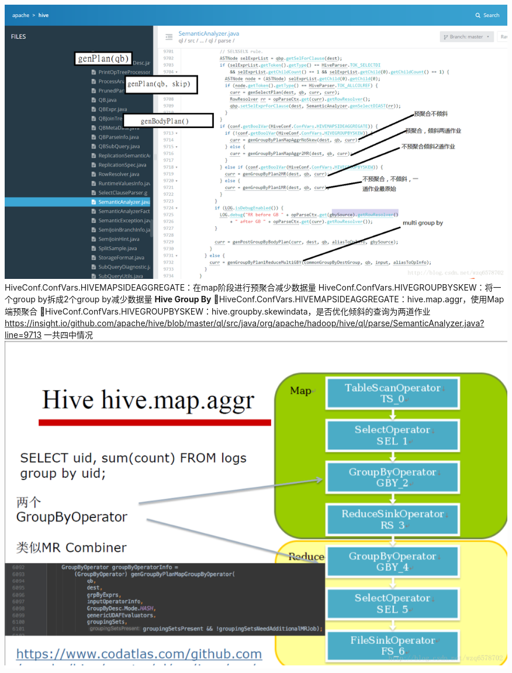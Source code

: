 ![这里写图片描述](2018/10/04/hive原理与源码分析-算子Operators及查询优化器Optimizers（四）/20170509213828136.png)
HiveConf.ConfVars.HIVEMAPSIDEAGGREGATE：在map阶段进行预聚合减少数据量
 HiveConf.ConfVars.HIVEGROUPBYSKEW：将一个group by拆成2个group by减少数据量
 **Hive Group By**
 HiveConf.ConfVars.HIVEMAPSIDEAGGREGATE：hive.map.aggr，使用Map端预聚合
HiveConf.ConfVars.HIVEGROUPBYSKEW：hive.groupby.skewindata，是否优化倾斜的查询为两道作业
https://insight.io/github.com/apache/hive/blob/master/ql/src/java/org/apache/hadoop/hive/ql/parse/SemanticAnalyzer.java?line=9713
一共四中情况
![这里写图片描述](2018/10/04/hive原理与源码分析-算子Operators及查询优化器Optimizers（四）/20170509215359704.png)

